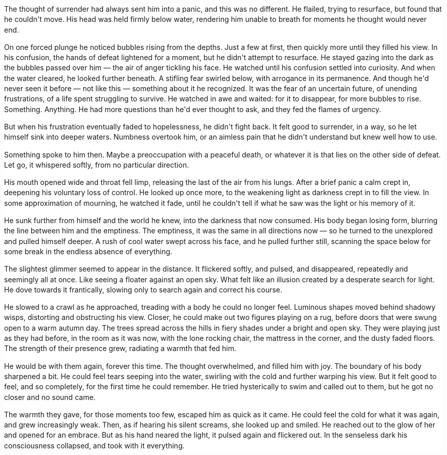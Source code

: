 The thought of surrender had always sent him into a panic, and this was no different. He flailed, trying to resurface, but found that he couldn't move. His head was held firmly below water, rendering him unable to breath for moments he thought would never end.

On one forced plunge he noticed bubbles rising from the depths. Just a few at first, then quickly more until they filled his view. In his confusion, the hands of defeat lightened for a moment, but he didn't attempt to resurface. He stayed gazing into the dark as the bubbles passed over him — the air of anger tickling his face. He watched until his confusion settled into curiosity. And when the water cleared, he looked further beneath. A stifling fear swirled below, with arrogance in its permanence. And though he'd never seen it before — not like this — something about it he recognized. It was the fear of an uncertain future, of unending frustrations, of a life spent struggling to survive. He watched in awe and waited: for it to disappear, for more bubbles to rise. Something. Anything. He had more questions than he'd ever thought to ask, and they fed the flames of urgency.

But when his frustration eventually faded to hopelessness, he didn't fight back. It felt good to surrender, in a way, so he let himself sink into deeper waters. Numbness overtook him, or an aimless pain that he didn't understand but knew well how to use.

Something spoke to him then. Maybe a preoccupation with a peaceful death, or whatever it is that lies on the other side of defeat. Let go, it whispered softly, from no particular direction.

His mouth opened wide and throat fell limp, releasing the last of the air from his lungs. After a brief panic a calm crept in, deepening his voluntary loss of control. He looked up once more, to the weakening light as darkness crept in to fill the view. In some approximation of mourning, he watched it fade, until he couldn't tell if what he saw was the light or his memory of it.

He sunk further from himself and the world he knew, into the darkness that now consumed. His body began losing form, blurring the line between him and the emptiness. The emptiness, it was the same in all directions now — so he turned to the unexplored and pulled himself deeper. A rush of cool water swept across his face, and he pulled further still, scanning the space below for some break in the endless absence of everything.

The slightest glimmer seemed to appear in the distance. It flickered softly, and pulsed, and disappeared, repeatedly and seemingly all at once. Like seeing a floater against an open sky. What felt like an illusion created by a desperate search for light. He dove towards it frantically, slowing only to search again and correct his course.

He slowed to a crawl as he approached, treading with a body he could no longer feel. Luminous shapes moved behind shadowy wisps, distorting and obstructing his view. Closer, he could make out two figures playing on a rug, before doors that were swung open to a warm autumn day. The trees spread across the hills in fiery shades under a bright and open sky. They were playing just as they had before, in the room as it was now, with the lone rocking chair, the mattress in the corner, and the dusty faded floors. The strength of their presence grew, radiating a warmth that fed him.

He would be with them again, forever this time. The thought overwhelmed, and filled him with joy. The boundary of his body sharpened a bit. He could feel tears seeping into the water, swirling with the cold and further warping his view. But it felt good to feel, and so completely, for the first time he could remember. He tried hysterically to swim and called out to them, but he got no closer and no sound came.

The warmth they gave, for those moments too few, escaped him as quick as it came. He could feel the cold for what it was again, and grew increasingly weak. Then, as if hearing his silent screams, she looked up and smiled. He reached out to the glow of her and opened for an embrace. But as his hand neared the light, it pulsed again and flickered out. In the senseless dark his consciousness collapsed, and took with it everything.
